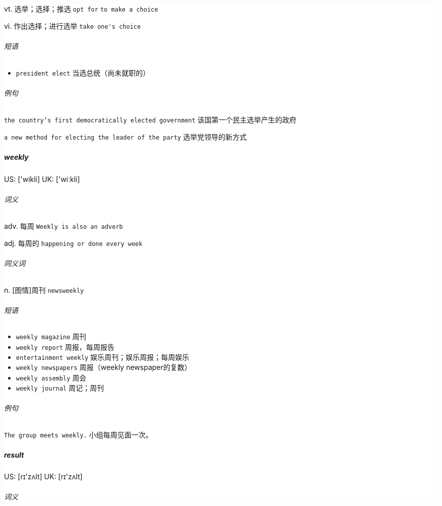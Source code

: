 vt. 选举；选择；推选
`opt for` `to make a choice`

vi. 作出选择；进行选举
`take one's choice`


###### 短语

- `president elect` 当选总统（尚未就职的）

###### 例句

`the country’s first democratically elected government`
该国第一个民主选举产生的政府

`a new method for electing the leader of the party`
选举党领导的新方式


##### weekly

US: ['wikli]
UK: ['wiːkli]

###### 词义

adv. 每周
`Weekly is also an adverb`

adj. 每周的
`happening or done every week`

###### 同义词

n. [图情]周刊
`newsweekly`


###### 短语

- `weekly magazine` 周刊
- `weekly report` 周报，每周报告
- `entertainment weekly` 娱乐周刊；娱乐周报；每周娱乐
- `weekly newspapers` 周报（weekly newspaper的复数）
- `weekly assembly` 周会
- `weekly journal` 周记；周刊

###### 例句

`The group meets weekly.`
小组每周见面一次。


##### result

US: [rɪ'zʌlt]
UK: [rɪ'zʌlt]

###### 词义

